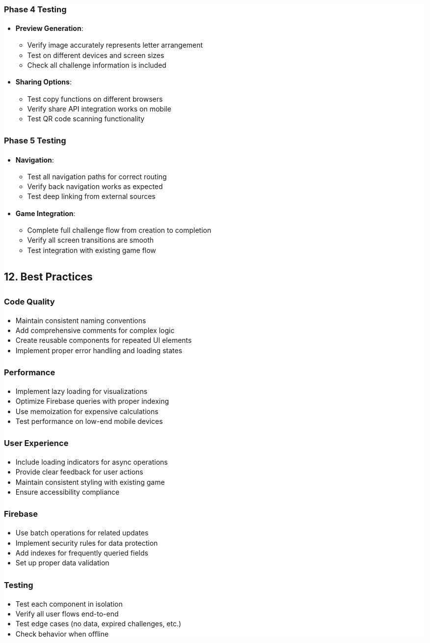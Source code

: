 ### Phase 4 Testing
- **Preview Generation**:
  - Verify image accurately represents letter arrangement
  - Test on different devices and screen sizes
  - Check all challenge information is included

- **Sharing Options**:
  - Test copy functions on different browsers
  - Verify share API integration works on mobile
  - Test QR code scanning functionality

### Phase 5 Testing
- **Navigation**:
  - Test all navigation paths for correct routing
  - Verify back navigation works as expected
  - Test deep linking from external sources

- **Game Integration**:
  - Complete full challenge flow from creation to completion
  - Verify all screen transitions are smooth
  - Test integration with existing game flow

## 12. Best Practices

### Code Quality
- Maintain consistent naming conventions
- Add comprehensive comments for complex logic
- Create reusable components for repeated UI elements
- Implement proper error handling and loading states

### Performance
- Implement lazy loading for visualizations
- Optimize Firebase queries with proper indexing
- Use memoization for expensive calculations
- Test performance on low-end mobile devices

### User Experience
- Include loading indicators for async operations
- Provide clear feedback for user actions
- Maintain consistent styling with existing game
- Ensure accessibility compliance

### Firebase
- Use batch operations for related updates
- Implement security rules for data protection
- Add indexes for frequently queried fields
- Set up proper data validation

### Testing
- Test each component in isolation
- Verify all user flows end-to-end
- Test edge cases (no data, expired challenges, etc.)
- Check behavior when offline
